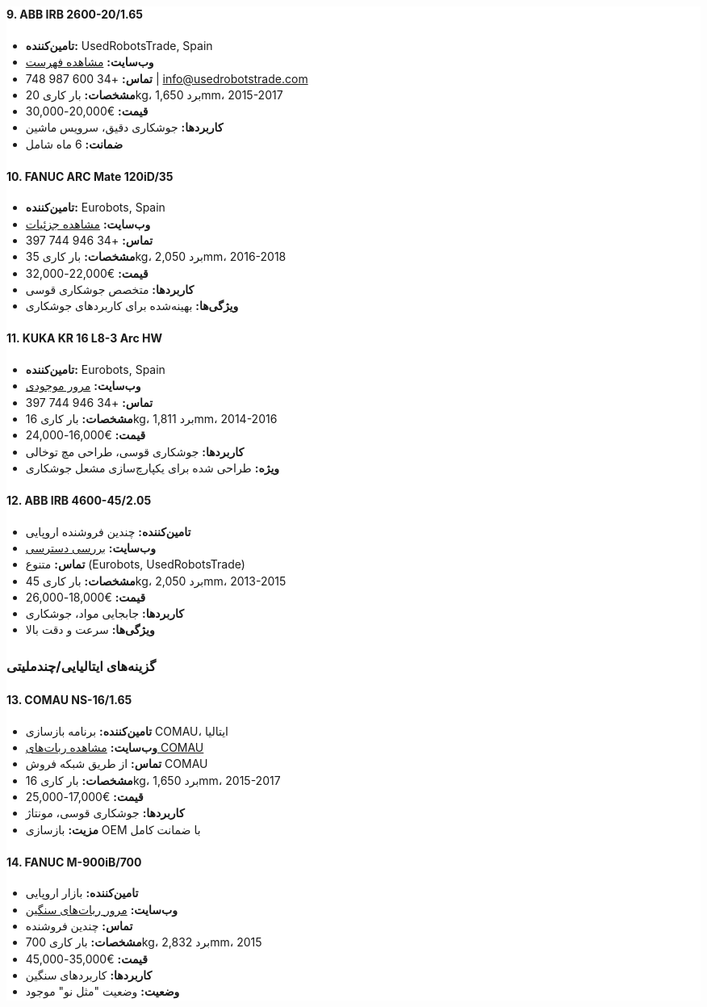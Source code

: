 #### **9. ABB IRB 2600-20/1.65**
- **تامین‌کننده:** UsedRobotsTrade, Spain
- **وب‌سایت:** [مشاهده فهرست](https://www.exapro.com/abb-irb-2600-p230415062/)
- **تماس:** +34 600 987 748 | info@usedrobotstrade.com
- **مشخصات:** بار کاری 20kg، برد 1,650mm، 2015-2017
- **قیمت:** €20,000-30,000
- **کاربردها:** جوشکاری دقیق، سرویس ماشین
- **ضمانت:** 6 ماه شامل

#### **10. FANUC ARC Mate 120iD/35**
- **تامین‌کننده:** Eurobots, Spain
- **وب‌سایت:** [مشاهده جزئیات](https://www.robots.com/robots/fanuc-arc-mate-120id)
- **تماس:** +34 946 744 397
- **مشخصات:** بار کاری 35kg، برد 2,050mm، 2016-2018
- **قیمت:** €22,000-32,000
- **کاربردها:** متخصص جوشکاری قوسی
- **ویژگی‌ها:** بهینه‌شده برای کاربردهای جوشکاری

#### **11. KUKA KR 16 L8-3 Arc HW**
- **تامین‌کننده:** Eurobots, Spain
- **وب‌سایت:** [مرور موجودی](https://www.machineseeker.com/search?q=KUKA+KR+16)
- **تماس:** +34 946 744 397
- **مشخصات:** بار کاری 16kg، برد 1,811mm، 2014-2016
- **قیمت:** €16,000-24,000
- **کاربردها:** جوشکاری قوسی، طراحی مچ توخالی
- **ویژه:** طراحی شده برای یکپارچ‌سازی مشعل جوشکاری

#### **12. ABB IRB 4600-45/2.05**
- **تامین‌کننده:** چندین فروشنده اروپایی
- **وب‌سایت:** [بررسی دسترسی](https://www.exapro.com/abb-irb-4600-p220918145/)
- **تماس:** متنوع (Eurobots, UsedRobotsTrade)
- **مشخصات:** بار کاری 45kg، برد 2,050mm، 2013-2015
- **قیمت:** €18,000-26,000
- **کاربردها:** جابجایی مواد، جوشکاری
- **ویژگی‌ها:** سرعت و دقت بالا

### **گزینه‌های ایتالیایی/چندملیتی**

#### **13. COMAU NS-16/1.65**
- **تامین‌کننده:** برنامه بازسازی COMAU، ایتالیا
- **وب‌سایت:** [مشاهده ربات‌های COMAU](https://www.comau.com/en/competencies/robotics/)
- **تماس:** از طریق شبکه فروش COMAU
- **مشخصات:** بار کاری 16kg، برد 1,650mm، 2015-2017
- **قیمت:** €17,000-25,000
- **کاربردها:** جوشکاری قوسی، مونتاژ
- **مزیت:** بازسازی OEM با ضمانت کامل

#### **14. FANUC M-900iB/700**
- **تامین‌کننده:** بازار اروپایی
- **وب‌سایت:** [مرور ربات‌های سنگین](https://www.robots.com/robots/fanuc-m-900ib-700)
- **تماس:** چندین فروشنده
- **مشخصات:** بار کاری 700kg، برد 2,832mm، 2015
- **قیمت:** €35,000-45,000
- **کاربردها:** کاربردهای سنگین
- **وضعیت:** وضعیت "مثل نو" موجود
